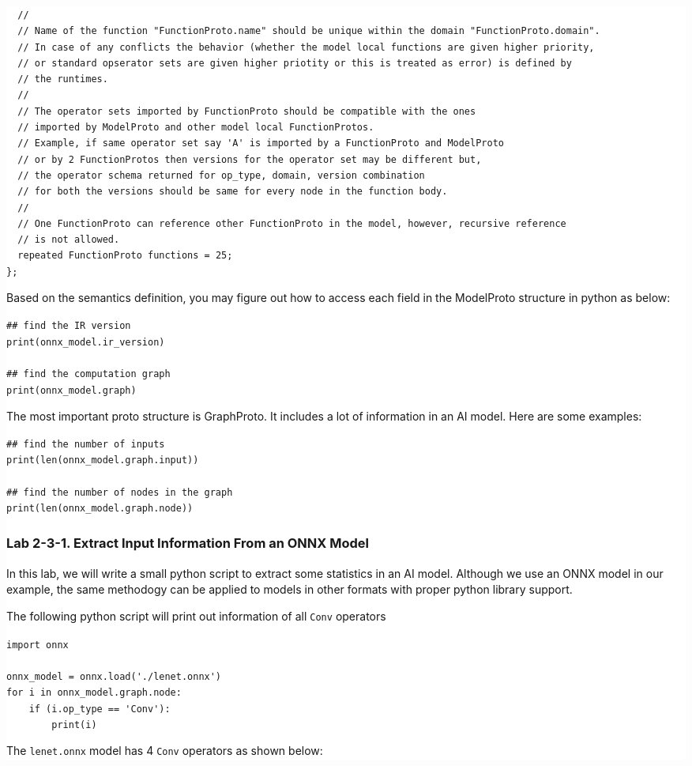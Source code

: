 ```proto=
  //
  // Name of the function "FunctionProto.name" should be unique within the domain "FunctionProto.domain".
  // In case of any conflicts the behavior (whether the model local functions are given higher priority,
  // or standard opserator sets are given higher priotity or this is treated as error) is defined by 
  // the runtimes.
  // 
  // The operator sets imported by FunctionProto should be compatible with the ones
  // imported by ModelProto and other model local FunctionProtos. 
  // Example, if same operator set say 'A' is imported by a FunctionProto and ModelProto 
  // or by 2 FunctionProtos then versions for the operator set may be different but, 
  // the operator schema returned for op_type, domain, version combination
  // for both the versions should be same for every node in the function body.
  //
  // One FunctionProto can reference other FunctionProto in the model, however, recursive reference
  // is not allowed.
  repeated FunctionProto functions = 25;
};
```
Based on the semantics definition, you may figure out how to access each field in the ModelProto structure in python as below:

```python=
## find the IR version
print(onnx_model.ir_version)

## find the computation graph
print(onnx_model.graph)
```
The most important proto structure is GraphProto. It includes a lot of information in an AI model. Here are some examples:

```python=
## find the number of inputs
print(len(onnx_model.graph.input))

## find the number of nodes in the graph
print(len(onnx_model.graph.node))

```

### Lab 2-3-1. Extract Input Information From an ONNX Model
In this lab, we will write a small python script to extract some statistics in an AI model. Although we use an ONNX model in our example, the same methodogy can be applied to models in other formats with proper python library support. 

The following python script will print out information of all `Conv` operators
```python=
import onnx

onnx_model = onnx.load('./lenet.onnx')
for i in onnx_model.graph.node:
    if (i.op_type == 'Conv'):
        print(i)
```
The `lenet.onnx` model has 4 `Conv` operators as shown below:
